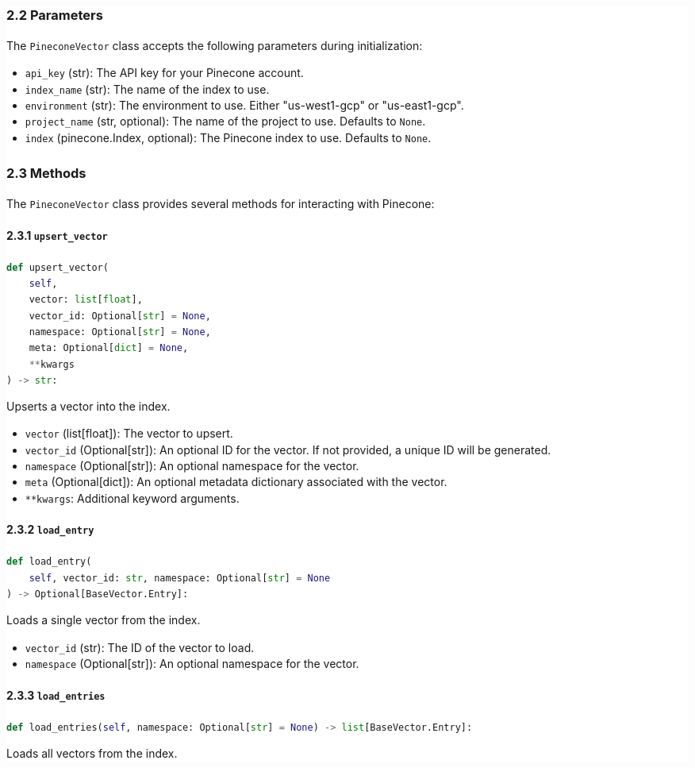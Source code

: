 ### 2.2 Parameters

The `PineconeVector` class accepts the following parameters during initialization:

- `api_key` (str): The API key for your Pinecone account.
- `index_name` (str): The name of the index to use.
- `environment` (str): The environment to use. Either "us-west1-gcp" or "us-east1-gcp".
- `project_name` (str, optional): The name of the project to use. Defaults to `None`.
- `index` (pinecone.Index, optional): The Pinecone index to use. Defaults to `None`.

### 2.3 Methods

The `PineconeVector` class provides several methods for interacting with Pinecone:

#### 2.3.1 `upsert_vector`

```python
def upsert_vector(
    self,
    vector: list[float],
    vector_id: Optional[str] = None,
    namespace: Optional[str] = None,
    meta: Optional[dict] = None,
    **kwargs
) -> str:
```

Upserts a vector into the index.

- `vector` (list[float]): The vector to upsert.
- `vector_id` (Optional[str]): An optional ID for the vector. If not provided, a unique ID will be generated.
- `namespace` (Optional[str]): An optional namespace for the vector.
- `meta` (Optional[dict]): An optional metadata dictionary associated with the vector.
- `**kwargs`: Additional keyword arguments.

#### 2.3.2 `load_entry`

```python
def load_entry(
    self, vector_id: str, namespace: Optional[str] = None
) -> Optional[BaseVector.Entry]:
```

Loads a single vector from the index.

- `vector_id` (str): The ID of the vector to load.
- `namespace` (Optional[str]): An optional namespace for the vector.

#### 2.3.3 `load_entries`

```python
def load_entries(self, namespace: Optional[str] = None) -> list[BaseVector.Entry]:
```

Loads all vectors from the index.
